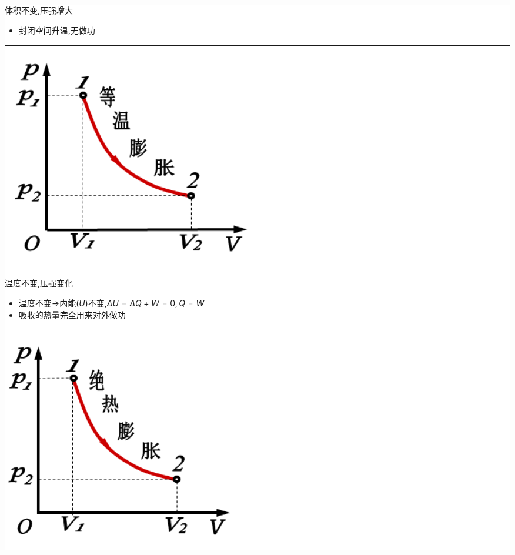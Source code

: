 体积不变,压强增大

+   封闭空间升温,无做功

---

![image-20210625183110867](image/image-20210625183110867.png)

温度不变,压强变化

+   温度不变$\to$内能($U$)不变,$\Delta U=\Delta Q+W=0,Q=W$
+   吸收的热量完全用来对外做功

---

![image-20210625183342100](image/image-20210625183342100-1624617222331.png)
